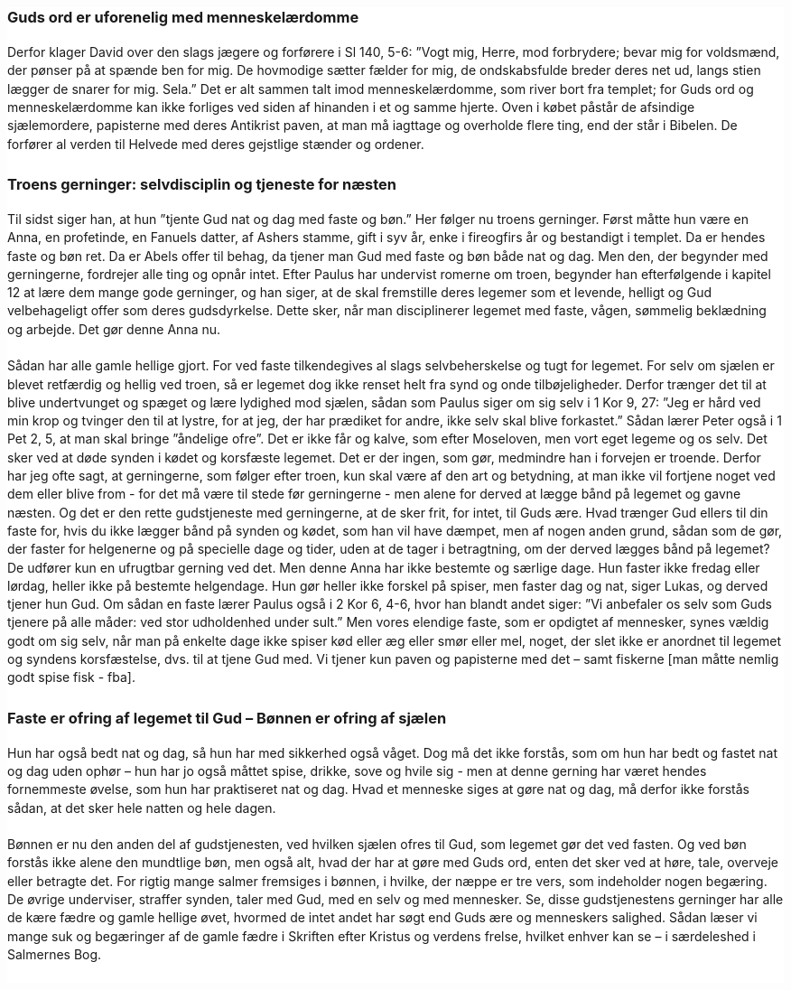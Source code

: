 ### Guds ord er uforenelig med menneskelærdomme
Derfor klager David over den slags jægere og forførere i Sl 140, 5-6: ”Vogt mig, Herre, mod forbrydere; bevar mig for voldsmænd, der pønser på at spænde ben for mig. De hovmodige sætter fælder for mig, de ondskabsfulde breder deres net ud, langs stien lægger de snarer for mig. Sela.” Det er alt sammen talt imod menneskelærdomme, som river bort fra templet; for Guds ord og menneskelærdomme kan ikke forliges ved siden af hinanden i et og samme hjerte. Oven i købet påstår de afsindige sjælemordere, papisterne med deres Antikrist paven, at man må iagttage og overholde flere ting, end der står i Bibelen. De forfører al verden til Helvede med deres gejstlige stænder og ordener.

### Troens gerninger: selvdisciplin og tjeneste for næsten
Til sidst siger han, at hun ”tjente Gud nat og dag med faste og bøn.” Her følger nu troens gerninger. Først måtte hun være en Anna, en profetinde, en Fanuels datter, af Ashers stamme, gift i syv år, enke i fireogfirs år og bestandigt i templet. Da er hendes faste og bøn ret. Da er Abels offer til behag, da tjener man Gud med faste og bøn både nat og dag. Men den, der begynder med gerningerne, fordrejer alle ting og opnår intet. Efter Paulus har undervist romerne om troen, begynder han efterfølgende i kapitel 12 at lære dem mange gode gerninger, og han siger, at de skal fremstille deres legemer som et levende, helligt og Gud velbehageligt offer som deres gudsdyrkelse. Dette sker, når man disciplinerer legemet med faste, vågen, sømmelig beklædning og arbejde. Det gør denne Anna nu.  
&nbsp;  
Sådan har alle gamle hellige gjort. For ved faste tilkendegives al slags selvbeherskelse og tugt for legemet. For selv om sjælen er blevet retfærdig og hellig ved troen, så er legemet dog ikke renset helt fra synd og onde tilbøjeligheder. Derfor trænger det til at blive undertvunget og spæget og lære lydighed mod sjælen, sådan som Paulus siger om sig selv i 1 Kor 9, 27: ”Jeg er hård ved min krop og tvinger den til at lystre, for at jeg, der har prædiket for andre, ikke selv skal blive forkastet.” Sådan lærer Peter også i 1 Pet 2, 5, at man skal bringe ”åndelige ofre”. Det er ikke får og kalve, som efter Moseloven, men vort eget legeme og os selv. Det sker ved at døde synden i kødet og korsfæste legemet. Det er der ingen, som gør, medmindre han i forvejen er troende. Derfor har jeg ofte sagt, at gerningerne, som følger efter troen, kun skal være af den art og betydning, at man ikke vil fortjene noget ved dem eller blive from - for det må være til stede før gerningerne - men alene for derved at lægge bånd på legemet og gavne næsten. Og det er den rette gudstjeneste med gerningerne, at de sker frit, for intet, til Guds ære. Hvad trænger Gud ellers til din faste for, hvis du ikke lægger bånd på synden og kødet, som han vil have dæmpet, men af nogen anden grund, sådan som de gør, der faster for helgenerne og på specielle dage og tider, uden at de tager i betragtning, om der derved lægges bånd på legemet? De udfører kun en ufrugtbar gerning ved det. Men denne Anna har ikke bestemte og særlige dage. Hun faster ikke fredag eller lørdag, heller ikke på bestemte helgendage. Hun gør heller ikke forskel på spiser, men faster dag og nat, siger Lukas, og derved tjener hun Gud. Om sådan en faste lærer Paulus også i 2 Kor 6, 4-6, hvor han blandt andet siger: ”Vi anbefaler os selv som Guds tjenere på alle måder: ved stor udholdenhed under sult.” Men vores elendige faste, som er opdigtet af mennesker, synes vældig godt om sig selv, når man på enkelte dage ikke spiser kød eller æg eller smør eller mel, noget, der slet ikke er anordnet til legemet og syndens korsfæstelse, dvs. til at tjene Gud med. Vi tjener kun paven og papisterne med det – samt fiskerne [man måtte nemlig godt spise fisk - fba].

### Faste er ofring af legemet til Gud – Bønnen er ofring af sjælen
Hun har også bedt nat og dag, så hun har med sikkerhed også våget. Dog må det ikke forstås, som om hun har bedt og fastet nat og dag uden ophør – hun har jo også måttet spise, drikke, sove og hvile sig - men at denne gerning har været hendes fornemmeste øvelse, som hun har praktiseret nat og dag. Hvad et menneske siges at gøre nat og dag, må derfor ikke forstås sådan, at det sker hele natten og hele dagen.  
&nbsp;  
Bønnen er nu den anden del af gudstjenesten, ved hvilken sjælen ofres til Gud, som legemet gør det ved fasten. Og ved bøn forstås ikke alene den mundtlige bøn, men også alt, hvad der har at gøre med Guds ord, enten det sker ved at høre, tale, overveje eller betragte det. For rigtig mange salmer fremsiges i bønnen, i hvilke, der næppe er tre vers, som indeholder nogen begæring. De øvrige underviser, straffer synden, taler med Gud, med en selv og med mennesker. Se, disse gudstjenestens gerninger har alle de kære fædre og gamle hellige øvet, hvormed de intet andet har søgt end Guds ære og menneskers salighed. Sådan læser vi mange suk og begæringer af de gamle fædre i Skriften efter Kristus og verdens frelse, hvilket enhver kan se – i særdeleshed i Salmernes Bog.  
&nbsp;  